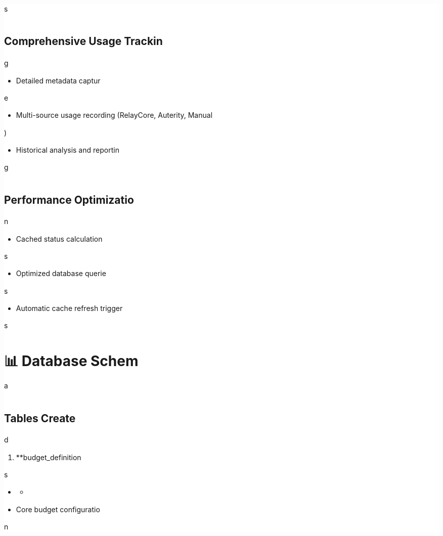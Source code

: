 s

#

## Comprehensive Usage Trackin

g

- Detailed metadata captur

e

- Multi-source usage recording (RelayCore, Auterity, Manual

)

- Historical analysis and reportin

g

#

## Performance Optimizatio

n

- Cached status calculation

s

- Optimized database querie

s

- Automatic cache refresh trigger

s

#

# 📊 Database Schem

a

#

## Tables Create

d

1. **budget_definition

s

* *

- Core budget configuratio

n
